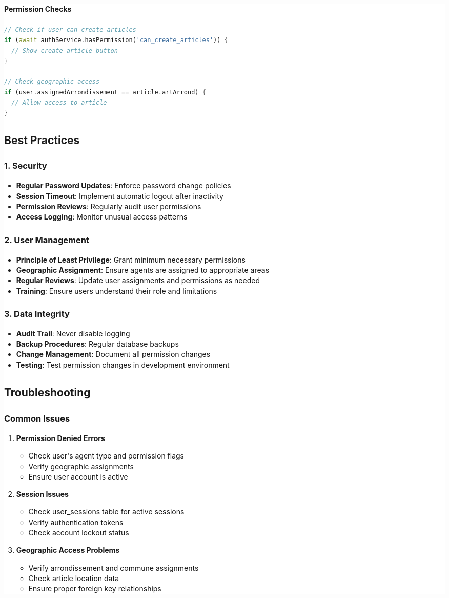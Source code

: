 #### Permission Checks
```dart
// Check if user can create articles
if (await authService.hasPermission('can_create_articles')) {
  // Show create article button
}

// Check geographic access
if (user.assignedArrondissement == article.artArrond) {
  // Allow access to article
}
```

## Best Practices

### 1. Security
- **Regular Password Updates**: Enforce password change policies
- **Session Timeout**: Implement automatic logout after inactivity
- **Permission Reviews**: Regularly audit user permissions
- **Access Logging**: Monitor unusual access patterns

### 2. User Management
- **Principle of Least Privilege**: Grant minimum necessary permissions
- **Geographic Assignment**: Ensure agents are assigned to appropriate areas
- **Regular Reviews**: Update user assignments and permissions as needed
- **Training**: Ensure users understand their role and limitations

### 3. Data Integrity
- **Audit Trail**: Never disable logging
- **Backup Procedures**: Regular database backups
- **Change Management**: Document all permission changes
- **Testing**: Test permission changes in development environment

## Troubleshooting

### Common Issues

1. **Permission Denied Errors**
   - Check user's agent type and permission flags
   - Verify geographic assignments
   - Ensure user account is active

2. **Session Issues**
   - Check user_sessions table for active sessions
   - Verify authentication tokens
   - Check account lockout status

3. **Geographic Access Problems**
   - Verify arrondissement and commune assignments
   - Check article location data
   - Ensure proper foreign key relationships

